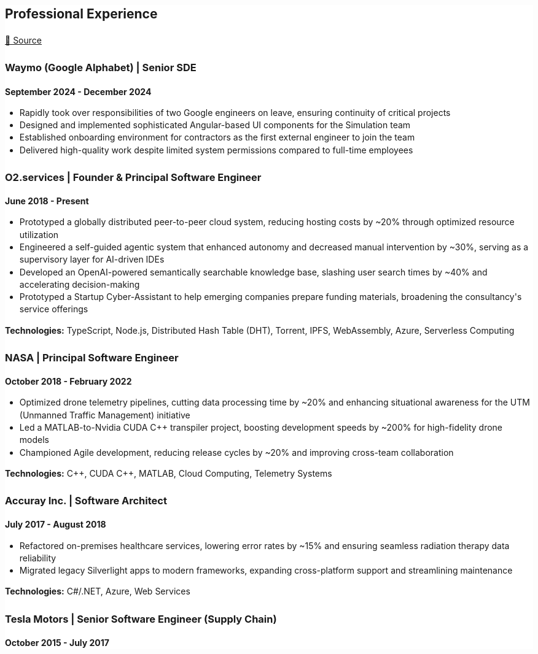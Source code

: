 
## Professional Experience
[📄 Source](../sections/experience_structured.md)

### Waymo (Google Alphabet) | Senior SDE
**September 2024 - December 2024**

- Rapidly took over responsibilities of two Google engineers on leave, ensuring continuity of critical projects
- Designed and implemented sophisticated Angular-based UI components for the Simulation team
- Established onboarding environment for contractors as the first external engineer to join the team
- Delivered high-quality work despite limited system permissions compared to full-time employees

### O2.services | Founder & Principal Software Engineer
**June 2018 - Present**

- Prototyped a globally distributed peer-to-peer cloud system, reducing hosting costs by ~20% through optimized resource utilization
- Engineered a self-guided agentic system that enhanced autonomy and decreased manual intervention by ~30%, serving as a supervisory layer for AI-driven IDEs
- Developed an OpenAI-powered semantically searchable knowledge base, slashing user search times by ~40% and accelerating decision-making
- Prototyped a Startup Cyber-Assistant to help emerging companies prepare funding materials, broadening the consultancy's service offerings

**Technologies:** TypeScript, Node.js, Distributed Hash Table (DHT), Torrent, IPFS, WebAssembly, Azure, Serverless Computing

### NASA | Principal Software Engineer
**October 2018 - February 2022**

- Optimized drone telemetry pipelines, cutting data processing time by ~20% and enhancing situational awareness for the UTM (Unmanned Traffic Management) initiative
- Led a MATLAB-to-Nvidia CUDA C++ transpiler project, boosting development speeds by ~200% for high-fidelity drone models
- Championed Agile development, reducing release cycles by ~20% and improving cross-team collaboration

**Technologies:** C++, CUDA C++, MATLAB, Cloud Computing, Telemetry Systems

### Accuray Inc. | Software Architect
**July 2017 - August 2018**

- Refactored on-premises healthcare services, lowering error rates by ~15% and ensuring seamless radiation therapy data reliability
- Migrated legacy Silverlight apps to modern frameworks, expanding cross-platform support and streamlining maintenance

**Technologies:** C#/.NET, Azure, Web Services

### Tesla Motors | Senior Software Engineer (Supply Chain)
**October 2015 - July 2017**
